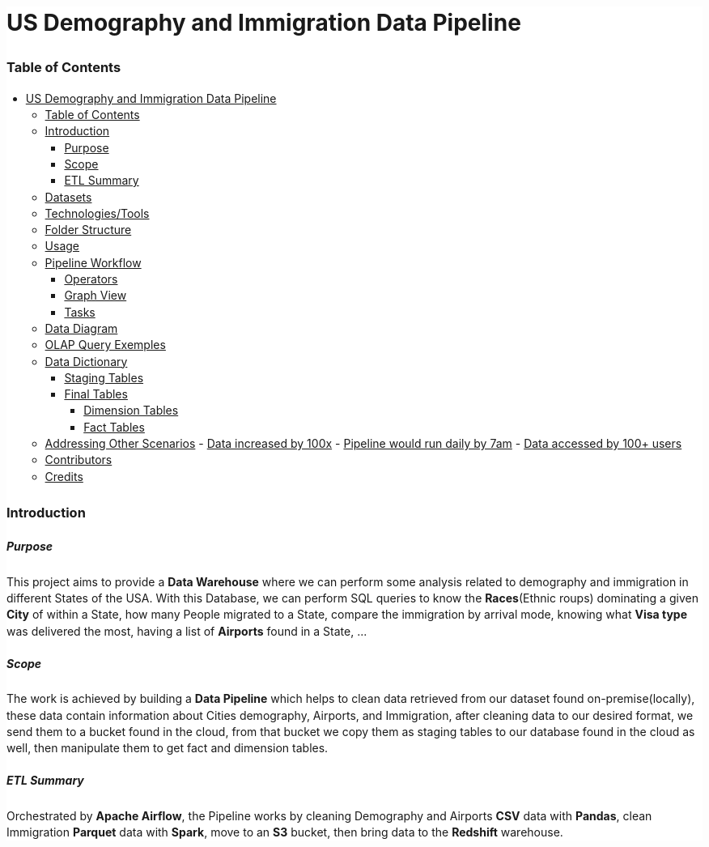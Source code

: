 # US Demography and Immigration Data Pipeline

### Table of Contents
- [US Demography and Immigration Data Pipeline](#us-demography-and-immigration-data-pipeline)
    - [Table of Contents](#table-of-contents)
    - [Introduction](#introduction)
        - [Purpose](#purpose)
        - [Scope](#scope)
        - [ETL Summary](#etl-summary)
    - [Datasets](#datasets)
    - [Technologies/Tools](#technologiestools)
    - [Folder Structure](#folder-structure)
    - [Usage](#usage)
    - [Pipeline Workflow](#pipeline-workflow)
        - [Operators](#operators)
        - [Graph View](#graph-view)
        - [Tasks](#tasks)
    - [Data Diagram](#data-diagram)
    - [OLAP Query Exemples](#olap-query-exemples)
    - [Data Dictionary](#data-dictionary)
        - [Staging Tables](#staging-tables)
        - [Final Tables](#final-tables)
          - [Dimension Tables](#dimension-tables)
          - [Fact Tables](#fact-tables)
    - [Addressing Other Scenarios](#addressing-other-scenarios)
          - [Data increased by 100x](#data-increased-by-100x)
          - [Pipeline would run daily by 7am](#pipeline-would-run-daily-by-7am)
          - [Data accessed by 100+ users](#data-accessed-by-100-users)
    - [Contributors](#contributors)
    - [Credits](#credits)

### Introduction
##### Purpose
This project aims to provide a **Data Warehouse** where we can perform some analysis related to demography and immigration in different States of the USA.
With this Database, we can perform SQL queries to know the **Races**(Ethnic roups) dominating a given **City** of within a State, how many People migrated to a State, compare the immigration by arrival mode, knowing what **Visa type** was delivered the most, having a list of **Airports** found in a State, ...
##### Scope
The work is achieved by building a **Data Pipeline** which helps to clean data retrieved from our dataset found on-premise(locally), these data contain information about Cities demography, Airports, and Immigration, after cleaning data to our desired format, we send them to a bucket found in the cloud, from that bucket we copy them as staging tables to our database found in the cloud as well, then manipulate them to get fact and dimension tables.

##### ETL Summary
Orchestrated by **Apache Airflow**, the Pipeline works by cleaning Demography and Airports **CSV** data with **Pandas**, clean Immigration **Parquet** data with **Spark**, move to an **S3** bucket, then bring data to the **Redshift** warehouse.
